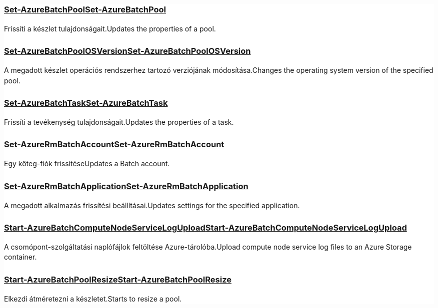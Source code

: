 ### [<span data-ttu-id="da4bb-221">Set-AzureBatchPool</span><span class="sxs-lookup"><span data-stu-id="da4bb-221">Set-AzureBatchPool</span></span>](Set-AzureBatchPool.md)
<span data-ttu-id="da4bb-222">Frissíti a készlet tulajdonságait.</span><span class="sxs-lookup"><span data-stu-id="da4bb-222">Updates the properties of a pool.</span></span>

### [<span data-ttu-id="da4bb-223">Set-AzureBatchPoolOSVersion</span><span class="sxs-lookup"><span data-stu-id="da4bb-223">Set-AzureBatchPoolOSVersion</span></span>](Set-AzureBatchPoolOSVersion.md)
<span data-ttu-id="da4bb-224">A megadott készlet operációs rendszerhez tartozó verziójának módosítása.</span><span class="sxs-lookup"><span data-stu-id="da4bb-224">Changes the operating system version of the specified pool.</span></span>

### [<span data-ttu-id="da4bb-225">Set-AzureBatchTask</span><span class="sxs-lookup"><span data-stu-id="da4bb-225">Set-AzureBatchTask</span></span>](Set-AzureBatchTask.md)
<span data-ttu-id="da4bb-226">Frissíti a tevékenység tulajdonságait.</span><span class="sxs-lookup"><span data-stu-id="da4bb-226">Updates the properties of a task.</span></span>

### [<span data-ttu-id="da4bb-227">Set-AzureRmBatchAccount</span><span class="sxs-lookup"><span data-stu-id="da4bb-227">Set-AzureRmBatchAccount</span></span>](Set-AzureRmBatchAccount.md)
<span data-ttu-id="da4bb-228">Egy köteg-fiók frissítése</span><span class="sxs-lookup"><span data-stu-id="da4bb-228">Updates a Batch account.</span></span>

### [<span data-ttu-id="da4bb-229">Set-AzureRmBatchApplication</span><span class="sxs-lookup"><span data-stu-id="da4bb-229">Set-AzureRmBatchApplication</span></span>](Set-AzureRmBatchApplication.md)
<span data-ttu-id="da4bb-230">A megadott alkalmazás frissítési beállításai.</span><span class="sxs-lookup"><span data-stu-id="da4bb-230">Updates settings for the specified application.</span></span>

### [<span data-ttu-id="da4bb-231">Start-AzureBatchComputeNodeServiceLogUpload</span><span class="sxs-lookup"><span data-stu-id="da4bb-231">Start-AzureBatchComputeNodeServiceLogUpload</span></span>](Start-AzureBatchComputeNodeServiceLogUpload.md)
<span data-ttu-id="da4bb-232">A csomópont-szolgáltatási naplófájlok feltöltése Azure-tárolóba.</span><span class="sxs-lookup"><span data-stu-id="da4bb-232">Upload compute node service log files to an Azure Storage container.</span></span>

### [<span data-ttu-id="da4bb-233">Start-AzureBatchPoolResize</span><span class="sxs-lookup"><span data-stu-id="da4bb-233">Start-AzureBatchPoolResize</span></span>](Start-AzureBatchPoolResize.md)
<span data-ttu-id="da4bb-234">Elkezdi átméretezni a készletet.</span><span class="sxs-lookup"><span data-stu-id="da4bb-234">Starts to resize a pool.</span></span>
